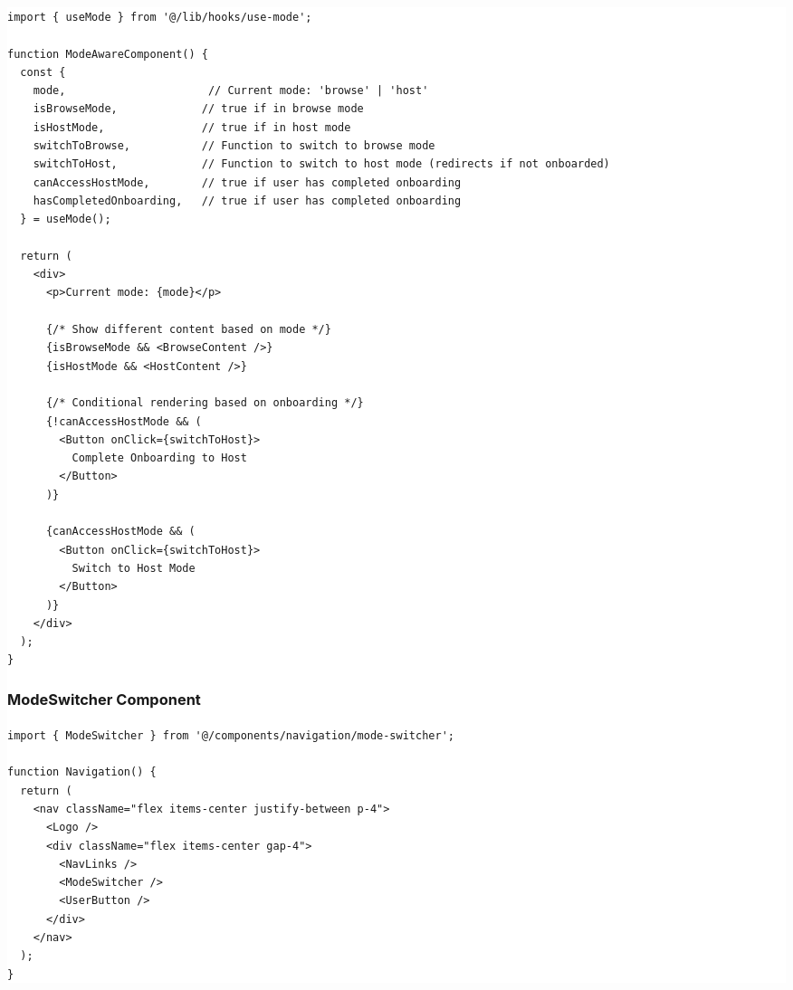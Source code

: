 ```tsx
import { useMode } from '@/lib/hooks/use-mode';

function ModeAwareComponent() {
  const {
    mode,                      // Current mode: 'browse' | 'host'
    isBrowseMode,             // true if in browse mode
    isHostMode,               // true if in host mode
    switchToBrowse,           // Function to switch to browse mode
    switchToHost,             // Function to switch to host mode (redirects if not onboarded)
    canAccessHostMode,        // true if user has completed onboarding
    hasCompletedOnboarding,   // true if user has completed onboarding
  } = useMode();

  return (
    <div>
      <p>Current mode: {mode}</p>

      {/* Show different content based on mode */}
      {isBrowseMode && <BrowseContent />}
      {isHostMode && <HostContent />}

      {/* Conditional rendering based on onboarding */}
      {!canAccessHostMode && (
        <Button onClick={switchToHost}>
          Complete Onboarding to Host
        </Button>
      )}

      {canAccessHostMode && (
        <Button onClick={switchToHost}>
          Switch to Host Mode
        </Button>
      )}
    </div>
  );
}
```

### ModeSwitcher Component

```tsx
import { ModeSwitcher } from '@/components/navigation/mode-switcher';

function Navigation() {
  return (
    <nav className="flex items-center justify-between p-4">
      <Logo />
      <div className="flex items-center gap-4">
        <NavLinks />
        <ModeSwitcher />
        <UserButton />
      </div>
    </nav>
  );
}
```
